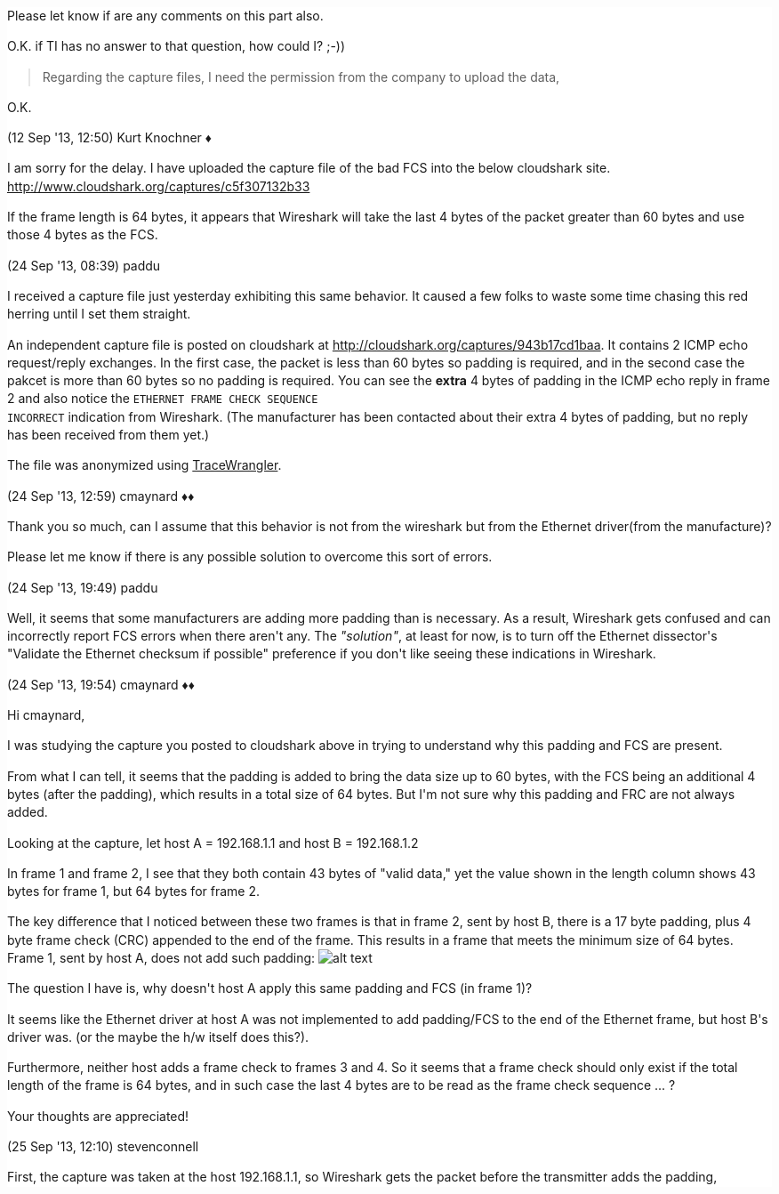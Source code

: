 Please let know if are any comments on this part also.</p></blockquote><p>O.K. if TI has no answer to that question, how could I? ;-))</p><blockquote><p>Regarding the capture files, I need the permission from the company to upload the data,</p></blockquote><p>O.K.</p></div><div id="comment-24614-info" class="comment-info"><span class="comment-age">(12 Sep '13, 12:50)</span> <span class="comment-user userinfo">Kurt Knochner ♦</span></div></div><span id="25162"></span><div id="comment-25162" class="comment"><div id="post-25162-score" class="comment-score"></div><div class="comment-text"><p>I am sorry for the delay. I have uploaded the capture file of the bad FCS into the below cloudshark site. <a href="http://www.cloudshark.org/captures/c5f307132b33">http://www.cloudshark.org/captures/c5f307132b33</a></p><p>If the frame length is 64 bytes, it appears that Wireshark will take the last 4 bytes of the packet greater than 60 bytes and use those 4 bytes as the FCS.</p></div><div id="comment-25162-info" class="comment-info"><span class="comment-age">(24 Sep '13, 08:39)</span> <span class="comment-user userinfo">paddu</span></div></div><span id="25169"></span><div id="comment-25169" class="comment"><div id="post-25169-score" class="comment-score"></div><div class="comment-text"><p>I received a capture file just yesterday exhibiting this same behavior. It caused a few folks to waste some time chasing this red herring until I set them straight.</p><p>An independent capture file is posted on cloudshark at <a href="http://cloudshark.org/captures/943b17cd1baa">http://cloudshark.org/captures/943b17cd1baa</a>. It contains 2 ICMP echo request/reply exchanges. In the first case, the packet is less than 60 bytes so padding is required, and in the second case the pakcet is more than 60 bytes so no padding is required. You can see the <strong>extra</strong> 4 bytes of padding in the ICMP echo reply in frame 2 and also notice the <code>ETHERNET FRAME CHECK SEQUENCE INCORRECT</code> indication from Wireshark. (The manufacturer has been contacted about their extra 4 bytes of padding, but no reply has been received from them yet.)</p><p>The file was anonymized using <a href="http://www.tracewrangler.com/">TraceWrangler</a>.</p></div><div id="comment-25169-info" class="comment-info"><span class="comment-age">(24 Sep '13, 12:59)</span> <span class="comment-user userinfo">cmaynard ♦♦</span></div></div><span id="25183"></span><div id="comment-25183" class="comment"><div id="post-25183-score" class="comment-score"></div><div class="comment-text"><p>Thank you so much, can I assume that this behavior is not from the wireshark but from the Ethernet driver(from the manufacture)?</p><p>Please let me know if there is any possible solution to overcome this sort of errors.</p></div><div id="comment-25183-info" class="comment-info"><span class="comment-age">(24 Sep '13, 19:49)</span> <span class="comment-user userinfo">paddu</span></div></div><span id="25184"></span><div id="comment-25184" class="comment not_top_scorer"><div id="post-25184-score" class="comment-score"></div><div class="comment-text"><p>Well, it seems that some manufacturers are adding more padding than is necessary. As a result, Wireshark gets confused and can incorrectly report FCS errors when there aren't any. The <em>"solution"</em>, at least for now, is to turn off the Ethernet dissector's "Validate the Ethernet checksum if possible" preference if you don't like seeing these indications in Wireshark.</p></div><div id="comment-25184-info" class="comment-info"><span class="comment-age">(24 Sep '13, 19:54)</span> <span class="comment-user userinfo">cmaynard ♦♦</span></div></div><span id="25232"></span><div id="comment-25232" class="comment not_top_scorer"><div id="post-25232-score" class="comment-score"></div><div class="comment-text"><p>Hi cmaynard,</p><p>I was studying the capture you posted to cloudshark above in trying to understand why this padding and FCS are present.</p><p>From what I can tell, it seems that the padding is added to bring the data size up to 60 bytes, with the FCS being an additional 4 bytes (after the padding), which results in a total size of 64 bytes. But I'm not sure why this padding and FRC are not always added.</p><p>Looking at the capture, let host A = 192.168.1.1 and host B = 192.168.1.2</p><p>In frame 1 and frame 2, I see that they both contain 43 bytes of "valid data," yet the value shown in the length column shows 43 bytes for frame 1, but 64 bytes for frame 2.</p><p>The key difference that I noticed between these two frames is that in frame 2, sent by host B, there is a 17 byte padding, plus 4 byte frame check (CRC) appended to the end of the frame. This results in a frame that meets the minimum size of 64 bytes. Frame 1, sent by host A, does not add such padding: <img src="https://osqa-ask.wireshark.org/upfiles/framepad.png" alt="alt text" /></p><p>The question I have is, why doesn't host A apply this same padding and FCS (in frame 1)?</p><p>It seems like the Ethernet driver at host A was not implemented to add padding/FCS to the end of the Ethernet frame, but host B's driver was. (or the maybe the h/w itself does this?).</p><p>Furthermore, neither host adds a frame check to frames 3 and 4. So it seems that a frame check should only exist if the total length of the frame is 64 bytes, and in such case the last 4 bytes are to be read as the frame check sequence ... ?</p><p>Your thoughts are appreciated!</p></div><div id="comment-25232-info" class="comment-info"><span class="comment-age">(25 Sep '13, 12:10)</span> <span class="comment-user userinfo">stevenconnell</span></div></div><span id="25237"></span><div id="comment-25237" class="comment not_top_scorer"><div id="post-25237-score" class="comment-score"></div><div class="comment-text"><p>First, the capture was taken at the host 192.168.1.1, so Wireshark gets the packet before the transmitter adds the padding,